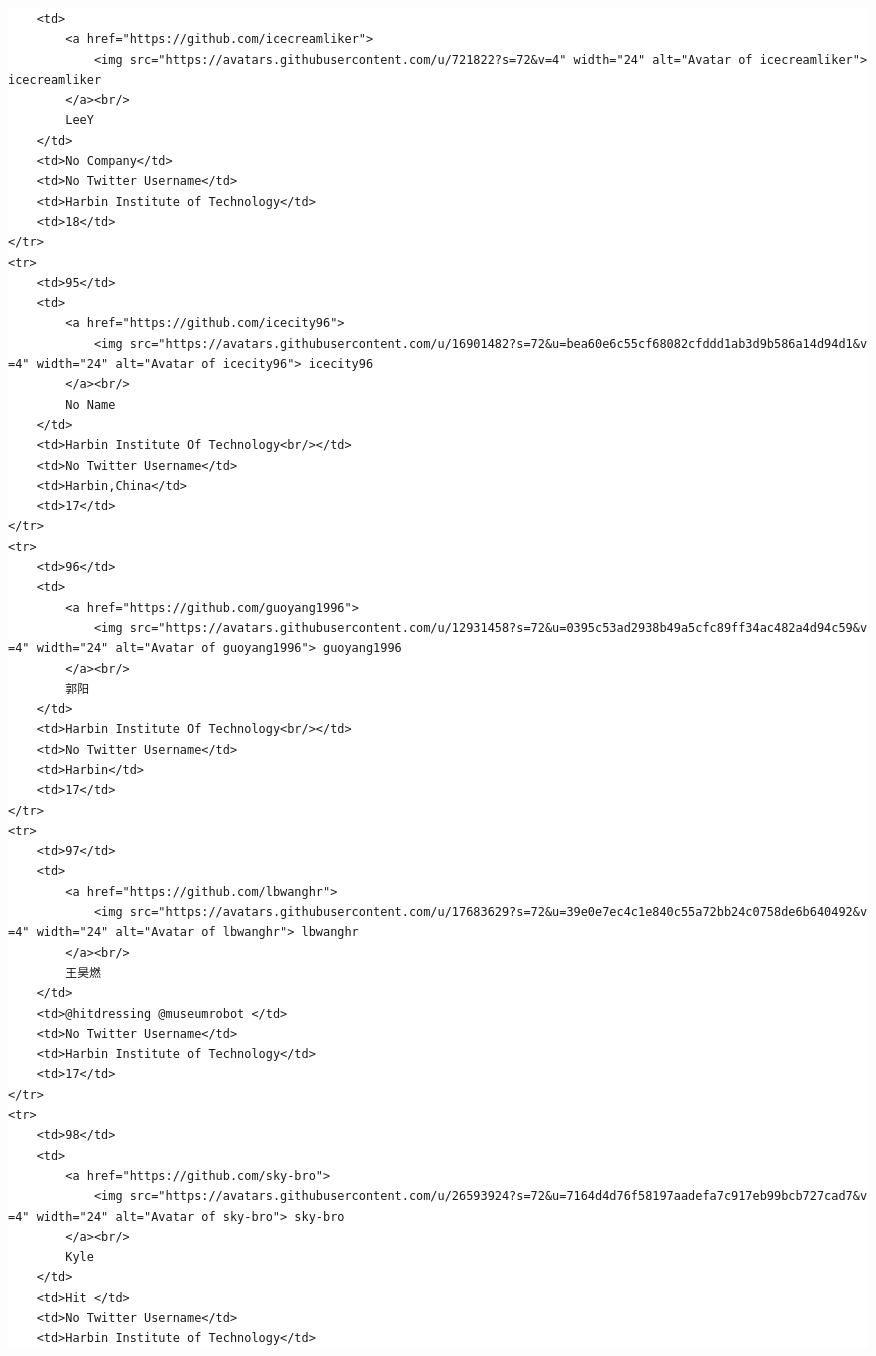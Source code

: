 		<td>
			<a href="https://github.com/icecreamliker">
				<img src="https://avatars.githubusercontent.com/u/721822?s=72&v=4" width="24" alt="Avatar of icecreamliker"> icecreamliker
			</a><br/>
			LeeY
		</td>
		<td>No Company</td>
		<td>No Twitter Username</td>
		<td>Harbin Institute of Technology</td>
		<td>18</td>
	</tr>
	<tr>
		<td>95</td>
		<td>
			<a href="https://github.com/icecity96">
				<img src="https://avatars.githubusercontent.com/u/16901482?s=72&u=bea60e6c55cf68082cfddd1ab3d9b586a14d94d1&v=4" width="24" alt="Avatar of icecity96"> icecity96
			</a><br/>
			No Name
		</td>
		<td>Harbin Institute Of Technology<br/></td>
		<td>No Twitter Username</td>
		<td>Harbin,China</td>
		<td>17</td>
	</tr>
	<tr>
		<td>96</td>
		<td>
			<a href="https://github.com/guoyang1996">
				<img src="https://avatars.githubusercontent.com/u/12931458?s=72&u=0395c53ad2938b49a5cfc89ff34ac482a4d94c59&v=4" width="24" alt="Avatar of guoyang1996"> guoyang1996
			</a><br/>
			郭阳
		</td>
		<td>Harbin Institute Of Technology<br/></td>
		<td>No Twitter Username</td>
		<td>Harbin</td>
		<td>17</td>
	</tr>
	<tr>
		<td>97</td>
		<td>
			<a href="https://github.com/lbwanghr">
				<img src="https://avatars.githubusercontent.com/u/17683629?s=72&u=39e0e7ec4c1e840c55a72bb24c0758de6b640492&v=4" width="24" alt="Avatar of lbwanghr"> lbwanghr
			</a><br/>
			王昊燃
		</td>
		<td>@hitdressing @museumrobot </td>
		<td>No Twitter Username</td>
		<td>Harbin Institute of Technology</td>
		<td>17</td>
	</tr>
	<tr>
		<td>98</td>
		<td>
			<a href="https://github.com/sky-bro">
				<img src="https://avatars.githubusercontent.com/u/26593924?s=72&u=7164d4d76f58197aadefa7c917eb99bcb727cad7&v=4" width="24" alt="Avatar of sky-bro"> sky-bro
			</a><br/>
			Kyle
		</td>
		<td>Hit </td>
		<td>No Twitter Username</td>
		<td>Harbin Institute of Technology</td>